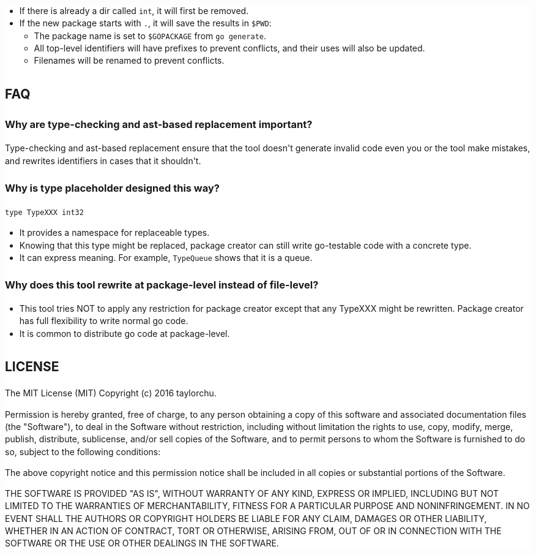   - If there is already a dir called `int`, it will first be removed.
  - If the new package starts with `.`, it will save the results in `$PWD`:
      - The package name is set to `$GOPACKAGE` from `go generate`.
      - All top-level identifiers will have prefixes to prevent conflicts, and their uses will also be updated.
      - Filenames will be renamed to prevent conflicts.

## FAQ

### Why are type-checking and ast-based replacement important?

Type-checking and ast-based replacement ensure that the tool doesn't generate invalid code even you or the tool make mistakes, and rewrites identifiers in cases that it shouldn't.

### Why is type placeholder designed this way?

`type TypeXXX int32`

 - It provides a namespace for replaceable types.
 - Knowing that this type might be replaced, package creator can still write go-testable code with a concrete type.
 - It can express meaning. For example, `TypeQueue` shows that it is a queue.

### Why does this tool rewrite at package-level instead of file-level?

 - This tool tries NOT to apply any restriction for package creator except that any TypeXXX might be rewritten. Package creator has full flexibility to write normal go code.
 - It is common to distribute go code at package-level.

## LICENSE

The MIT License (MIT)
Copyright (c) 2016 taylorchu.

Permission is hereby granted, free of charge, to any person obtaining a copy of this software and associated documentation files (the "Software"), to deal in the Software without restriction, including without limitation the rights to use, copy, modify, merge, publish, distribute, sublicense, and/or sell copies of the Software, and to permit persons to whom the Software is furnished to do so, subject to the following conditions:

The above copyright notice and this permission notice shall be included in all copies or substantial portions of the Software.

THE SOFTWARE IS PROVIDED "AS IS", WITHOUT WARRANTY OF ANY KIND, EXPRESS OR IMPLIED, INCLUDING BUT NOT LIMITED TO THE WARRANTIES OF MERCHANTABILITY, FITNESS FOR A PARTICULAR PURPOSE AND NONINFRINGEMENT. IN NO EVENT SHALL THE AUTHORS OR COPYRIGHT HOLDERS BE LIABLE FOR ANY CLAIM, DAMAGES OR OTHER LIABILITY, WHETHER IN AN ACTION OF CONTRACT, TORT OR OTHERWISE, ARISING FROM, OUT OF OR IN CONNECTION WITH THE SOFTWARE OR THE USE OR OTHER DEALINGS IN THE SOFTWARE.
